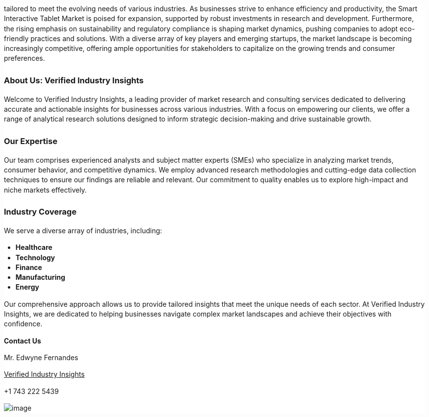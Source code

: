tailored to meet the evolving needs of various industries. As businesses strive to enhance efficiency and productivity, the Smart Interactive Tablet Market is poised for expansion, supported by robust investments in research and development. Furthermore, the rising emphasis on sustainability and regulatory compliance is shaping market dynamics, pushing companies to adopt eco-friendly practices and solutions. With a diverse array of key players and emerging startups, the market landscape is becoming increasingly competitive, offering ample opportunities for stakeholders to capitalize on the growing trends and consumer preferences.</p><h3>About Us: Verified Industry Insights</h3><p>Welcome to Verified Industry Insights, a leading provider of market research and consulting services dedicated to delivering accurate and actionable insights for businesses across various industries. With a focus on empowering our clients, we offer a range of analytical research solutions designed to inform strategic decision-making and drive sustainable growth.</p><h3>Our Expertise</h3><p>Our team comprises experienced analysts and subject matter experts (SMEs) who specialize in analyzing market trends, consumer behavior, and competitive dynamics. We employ advanced research methodologies and cutting-edge data collection techniques to ensure our findings are reliable and relevant. Our commitment to quality enables us to explore high-impact and niche markets effectively.</p><h3>Industry Coverage</h3><p>We serve a diverse array of industries, including:</p><ul><li><strong>Healthcare</strong></li><li><strong>Technology</strong></li><li><strong>Finance</strong></li><li><strong>Manufacturing</strong></li><li><strong>Energy</strong></li></ul><p>Our comprehensive approach allows us to provide tailored insights that meet the unique needs of each sector. At Verified Industry Insights, we are dedicated to helping businesses navigate complex market landscapes and achieve their objectives with confidence.</p><p><strong>Contact Us</strong></p><p>Mr. Edwyne Fernandes</p><p><a href="https://www.verifiedindustryinsights.com/">Verified Industry Insights</a></p><p>+1 743 222 5439</p>
![image](https://github.com/user-attachments/assets/9bdc2e20-137e-4319-9e89-09fe6f6d5e6d)
